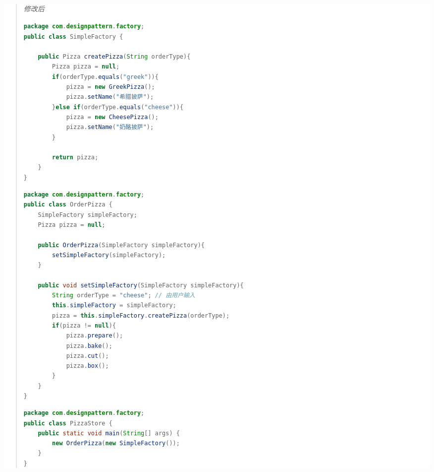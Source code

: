 >
> *修改后*
>
> ```java
> package com.designpattern.factory;
> public class SimpleFactory {
> 
>     public Pizza createPizza(String orderType){
>         Pizza pizza = null;
>         if(orderType.equals("greek")){
>             pizza = new GreekPizza();
>             pizza.setName("希腊披萨");
>         }else if(orderType.equals("cheese")){
>             pizza = new CheesePizza();
>             pizza.setName("奶酪披萨");
>         }
> 
>         return pizza;
>     }
> }
> ```
>
> ```java
> package com.designpattern.factory;
> public class OrderPizza {
>     SimpleFactory simpleFactory;
>     Pizza pizza = null;
> 
>     public OrderPizza(SimpleFactory simpleFactory){
>         setSimpleFactory(simpleFactory);
>     }
> 
>     public void setSimpleFactory(SimpleFactory simpleFactory){
>         String orderType = "cheese"; // 由用户输入
>         this.simpleFactory = simpleFactory;
>         pizza = this.simpleFactory.createPizza(orderType);
>         if(pizza != null){
>             pizza.prepare();
>             pizza.bake();
>             pizza.cut();
>             pizza.box();
>         }
>     }
> }
> ```
>
> ```java
> package com.designpattern.factory;
> public class PizzaStore {
>     public static void main(String[] args) {
>         new OrderPizza(new SimpleFactory());
>     }
> }
> ```
>
